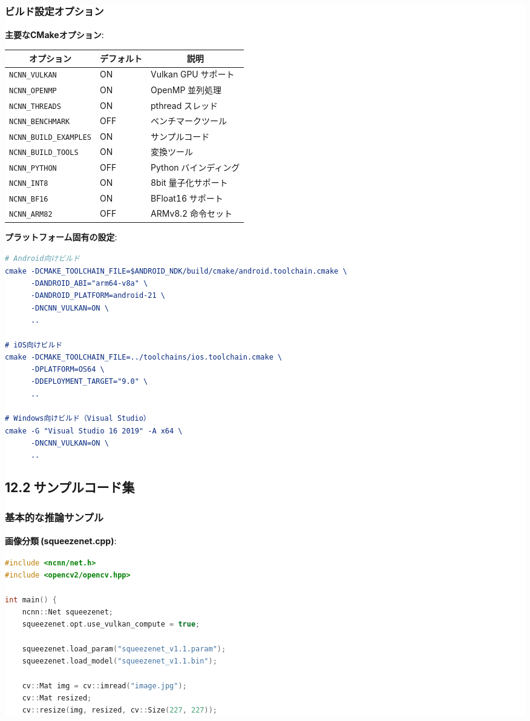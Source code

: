 ### ビルド設定オプション

**主要なCMakeオプション**:

| オプション | デフォルト | 説明 |
|-----------|-----------|------|
| `NCNN_VULKAN` | ON | Vulkan GPU サポート |
| `NCNN_OPENMP` | ON | OpenMP 並列処理 |
| `NCNN_THREADS` | ON | pthread スレッド |
| `NCNN_BENCHMARK` | OFF | ベンチマークツール |
| `NCNN_BUILD_EXAMPLES` | ON | サンプルコード |
| `NCNN_BUILD_TOOLS` | ON | 変換ツール |
| `NCNN_PYTHON` | OFF | Python バインディング |
| `NCNN_INT8` | ON | 8bit 量子化サポート |
| `NCNN_BF16` | ON | BFloat16 サポート |
| `NCNN_ARM82` | OFF | ARMv8.2 命令セット |

**プラットフォーム固有の設定**:
```cmake
# Android向けビルド
cmake -DCMAKE_TOOLCHAIN_FILE=$ANDROID_NDK/build/cmake/android.toolchain.cmake \
      -DANDROID_ABI="arm64-v8a" \
      -DANDROID_PLATFORM=android-21 \
      -DNCNN_VULKAN=ON \
      ..

# iOS向けビルド
cmake -DCMAKE_TOOLCHAIN_FILE=../toolchains/ios.toolchain.cmake \
      -DPLATFORM=OS64 \
      -DDEPLOYMENT_TARGET="9.0" \
      ..

# Windows向けビルド（Visual Studio）
cmake -G "Visual Studio 16 2019" -A x64 \
      -DNCNN_VULKAN=ON \
      ..
```

## 12.2 サンプルコード集

### 基本的な推論サンプル

**画像分類 (squeezenet.cpp)**:
```cpp
#include <ncnn/net.h>
#include <opencv2/opencv.hpp>

int main() {
    ncnn::Net squeezenet;
    squeezenet.opt.use_vulkan_compute = true;

    squeezenet.load_param("squeezenet_v1.1.param");
    squeezenet.load_model("squeezenet_v1.1.bin");

    cv::Mat img = cv::imread("image.jpg");
    cv::Mat resized;
    cv::resize(img, resized, cv::Size(227, 227));
```